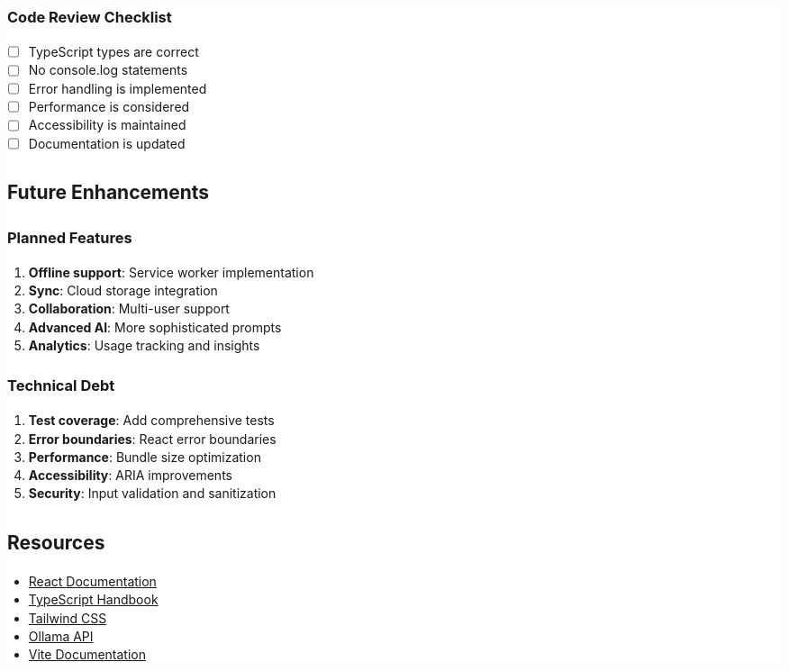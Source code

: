 ### Code Review Checklist

- [ ] TypeScript types are correct
- [ ] No console.log statements
- [ ] Error handling is implemented
- [ ] Performance is considered
- [ ] Accessibility is maintained
- [ ] Documentation is updated

## Future Enhancements

### Planned Features

1. **Offline support**: Service worker implementation
2. **Sync**: Cloud storage integration
3. **Collaboration**: Multi-user support
4. **Advanced AI**: More sophisticated prompts
5. **Analytics**: Usage tracking and insights

### Technical Debt

1. **Test coverage**: Add comprehensive tests
2. **Error boundaries**: React error boundaries
3. **Performance**: Bundle size optimization
4. **Accessibility**: ARIA improvements
5. **Security**: Input validation and sanitization

## Resources

- [React Documentation](https://react.dev/)
- [TypeScript Handbook](https://www.typescriptlang.org/docs/)
- [Tailwind CSS](https://tailwindcss.com/docs)
- [Ollama API](https://github.com/ollama/ollama/blob/main/docs/api.md)
- [Vite Documentation](https://vitejs.dev/) 